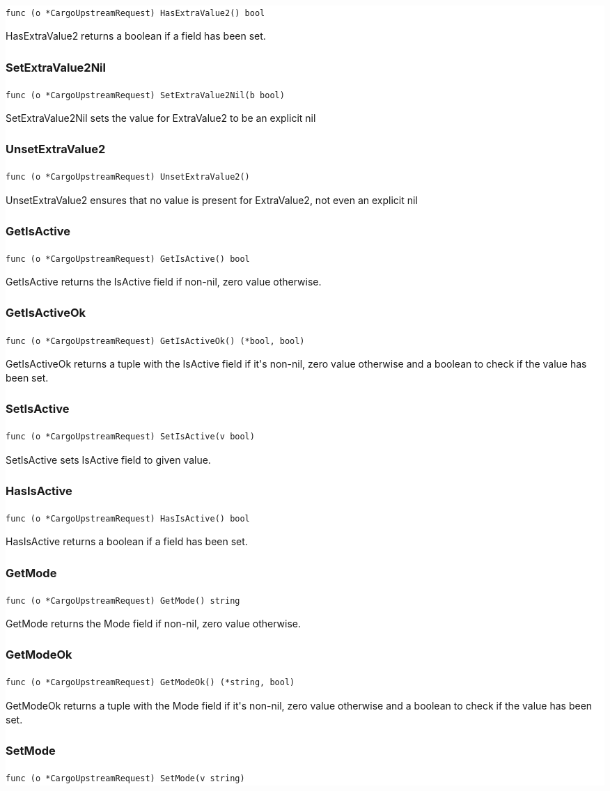 `func (o *CargoUpstreamRequest) HasExtraValue2() bool`

HasExtraValue2 returns a boolean if a field has been set.

### SetExtraValue2Nil

`func (o *CargoUpstreamRequest) SetExtraValue2Nil(b bool)`

 SetExtraValue2Nil sets the value for ExtraValue2 to be an explicit nil

### UnsetExtraValue2
`func (o *CargoUpstreamRequest) UnsetExtraValue2()`

UnsetExtraValue2 ensures that no value is present for ExtraValue2, not even an explicit nil
### GetIsActive

`func (o *CargoUpstreamRequest) GetIsActive() bool`

GetIsActive returns the IsActive field if non-nil, zero value otherwise.

### GetIsActiveOk

`func (o *CargoUpstreamRequest) GetIsActiveOk() (*bool, bool)`

GetIsActiveOk returns a tuple with the IsActive field if it's non-nil, zero value otherwise
and a boolean to check if the value has been set.

### SetIsActive

`func (o *CargoUpstreamRequest) SetIsActive(v bool)`

SetIsActive sets IsActive field to given value.

### HasIsActive

`func (o *CargoUpstreamRequest) HasIsActive() bool`

HasIsActive returns a boolean if a field has been set.

### GetMode

`func (o *CargoUpstreamRequest) GetMode() string`

GetMode returns the Mode field if non-nil, zero value otherwise.

### GetModeOk

`func (o *CargoUpstreamRequest) GetModeOk() (*string, bool)`

GetModeOk returns a tuple with the Mode field if it's non-nil, zero value otherwise
and a boolean to check if the value has been set.

### SetMode

`func (o *CargoUpstreamRequest) SetMode(v string)`

